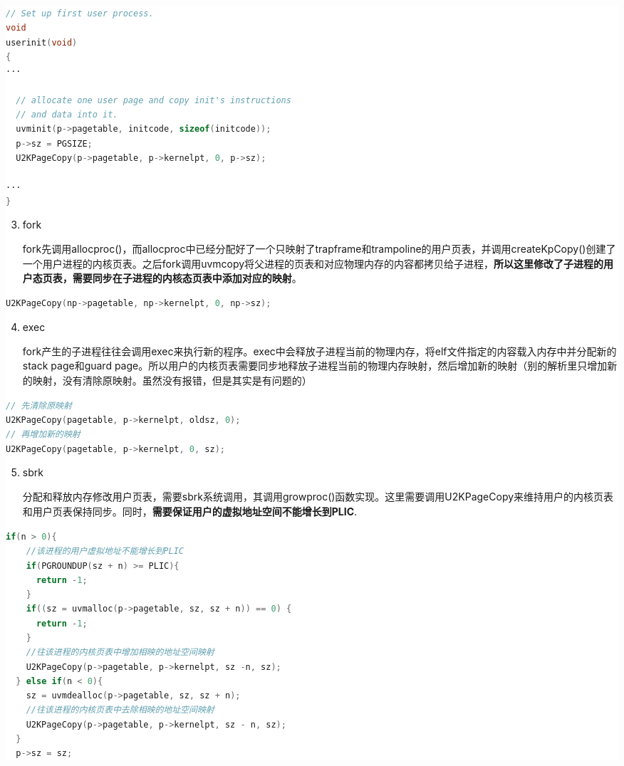 ```c
// Set up first user process.
void
userinit(void)
{
···
  
  // allocate one user page and copy init's instructions
  // and data into it.
  uvminit(p->pagetable, initcode, sizeof(initcode));
  p->sz = PGSIZE;
  U2KPageCopy(p->pagetable, p->kernelpt, 0, p->sz);

···
}
```

3. fork

   fork先调用allocproc()，而allocproc中已经分配好了一个只映射了trapframe和trampoline的用户页表，并调用createKpCopy()创建了一个用户进程的内核页表。之后fork调用uvmcopy将父进程的页表和对应物理内存的内容都拷贝给子进程，**所以这里修改了子进程的用户态页表，需要同步在子进程的内核态页表中添加对应的映射**。

```c
U2KPageCopy(np->pagetable, np->kernelpt, 0, np->sz);
```

4. exec

   fork产生的子进程往往会调用exec来执行新的程序。exec中会释放子进程当前的物理内存，将elf文件指定的内容载入内存中并分配新的stack page和guard page。所以用户的内核页表需要同步地释放子进程当前的物理内存映射，然后增加新的映射（别的解析里只增加新的映射，没有清除原映射。虽然没有报错，但是其实是有问题的）

```c
// 先清除原映射
U2KPageCopy(pagetable, p->kernelpt, oldsz, 0);
// 再增加新的映射
U2KPageCopy(pagetable, p->kernelpt, 0, sz);
```

5. sbrk

   分配和释放内存修改用户页表，需要sbrk系统调用，其调用growproc()函数实现。这里需要调用U2KPageCopy来维持用户的内核页表和用户页表保持同步。同时，**需要保证用户的虚拟地址空间不能增长到PLIC**.

```c
if(n > 0){
    //该进程的用户虚拟地址不能增长到PLIC
    if(PGROUNDUP(sz + n) >= PLIC){
      return -1;
    }
    if((sz = uvmalloc(p->pagetable, sz, sz + n)) == 0) {
      return -1;
    }
    //往该进程的内核页表中增加相映的地址空间映射
    U2KPageCopy(p->pagetable, p->kernelpt, sz -n, sz);
  } else if(n < 0){
    sz = uvmdealloc(p->pagetable, sz, sz + n);
    //往该进程的内核页表中去除相映的地址空间映射
    U2KPageCopy(p->pagetable, p->kernelpt, sz - n, sz);
  }
  p->sz = sz;
```
